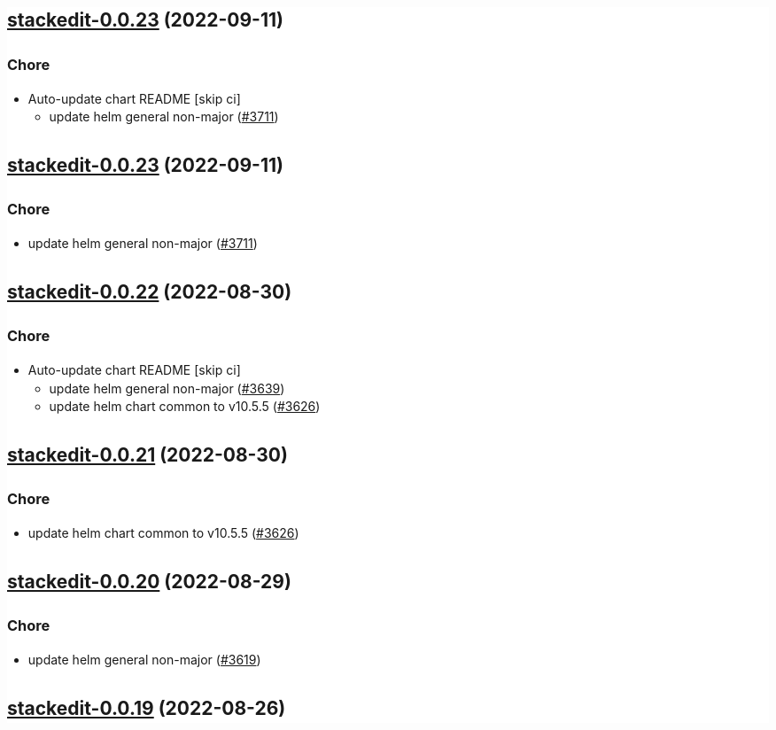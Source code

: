 
## [stackedit-0.0.23](https://github.com/truecharts/charts/compare/stackedit-0.0.22...stackedit-0.0.23) (2022-09-11)

### Chore

- Auto-update chart README [skip ci]
  - update helm general non-major ([#3711](https://github.com/truecharts/charts/issues/3711))




## [stackedit-0.0.23](https://github.com/truecharts/charts/compare/stackedit-0.0.22...stackedit-0.0.23) (2022-09-11)

### Chore

- update helm general non-major ([#3711](https://github.com/truecharts/charts/issues/3711))




## [stackedit-0.0.22](https://github.com/truecharts/charts/compare/stackedit-0.0.20...stackedit-0.0.22) (2022-08-30)

### Chore

- Auto-update chart README [skip ci]
  - update helm general non-major ([#3639](https://github.com/truecharts/charts/issues/3639))
  - update helm chart common to v10.5.5 ([#3626](https://github.com/truecharts/charts/issues/3626))




## [stackedit-0.0.21](https://github.com/truecharts/charts/compare/stackedit-0.0.20...stackedit-0.0.21) (2022-08-30)

### Chore

- update helm chart common to v10.5.5 ([#3626](https://github.com/truecharts/charts/issues/3626))




## [stackedit-0.0.20](https://github.com/truecharts/charts/compare/stackedit-0.0.19...stackedit-0.0.20) (2022-08-29)

### Chore

- update helm general non-major ([#3619](https://github.com/truecharts/charts/issues/3619))




## [stackedit-0.0.19](https://github.com/truecharts/charts/compare/stackedit-0.0.17...stackedit-0.0.19) (2022-08-26)

